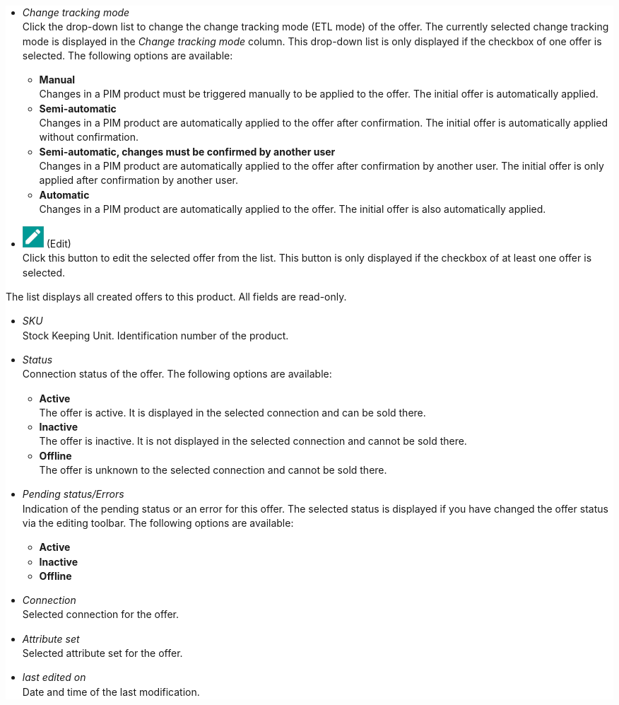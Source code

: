 - *Change tracking mode*   
    Click the drop-down list to change the change tracking mode (ETL mode) of the offer. The currently selected change tracking mode is displayed in the *Change tracking mode* column. This drop-down list is only displayed if the checkbox of one offer is selected. The following options are available:    
    - **Manual**   
        Changes in a PIM product must be triggered manually to be applied to the offer. The initial offer is automatically applied.
    - **Semi-automatic**   
        Changes in a PIM product are automatically applied to the offer after confirmation. The initial offer is automatically applied without confirmation.   
    - **Semi-automatic, changes must be confirmed by another user**   
        Changes in a PIM product are automatically applied to the offer after confirmation by another user. The initial offer is only applied after confirmation by another user.       
    - **Automatic**   
        Changes in a PIM product are automatically applied to the offer. The initial offer is also automatically applied.


- ![Edit](../../Assets/Icons/Edit01.png "[Edit]") (Edit)   
    Click this button to edit the selected offer from the list. This button is only displayed if the checkbox of at least one offer is selected.

[comment]: <> (not working -> if I want to edit an offer, a window is displayed loading all the time...)

The list displays all created offers to this product. All fields are read-only.

- *SKU*   
    Stock Keeping Unit. Identification number of the product.

- *Status*   
    Connection status of the offer. The following options are available:
    - **Active**      
        The offer is active. It is displayed in the selected connection and can be sold there.   
    - **Inactive**   
        The offer is inactive. It is not displayed in the selected connection and cannot be sold there.   
    - **Offline**   
        The offer is unknown to the selected connection and cannot be sold there.

- *Pending status/Errors*   
    Indication of the pending status or an error for this offer. The selected status is displayed if you have changed the offer status via the editing toolbar. The following options are available:
    - **Active**   
    - **Inactive**   
    - **Offline**

[comment]: <> (when is an error displayed here?)

- *Connection*   
    Selected connection for the offer.

- *Attribute set*   
    Selected attribute set for the offer.

- *last edited on*   
    Date and time of the last modification.


[comment]: <> (when can I reset a view? -> cannot track when this entry is displayed; where is a view published?)
[comment]: <> (window needs title!)
[comment]: <> (what should be displayed? loading never ends...)
[comment]: <> (when is an error displayed here? what is displayed? The Error code or message?)
[comment]: <> (offer or product? how does this work? When I enter a different SKU, The SKU is automatically overwritten)
[comment]: <> (what else?)
[comment]: <> (what id number is that? How is it created?)
[comment]: <> (what should be displayed? loading never ends...)
[comment]: <> (link to the Corresponding warehouse documentation? What about the buttons [HILFE] and [SPEICHERN]?)
[comment]: <> (link to the Corresponding material management/Artikelverwaltung documentation? What about the buttons [HILFE] and [SPEICHERN]?)
[comment]: <> (offer or product? how does this work? When I enter a different SKU, The SKU is automatically overwritten)
